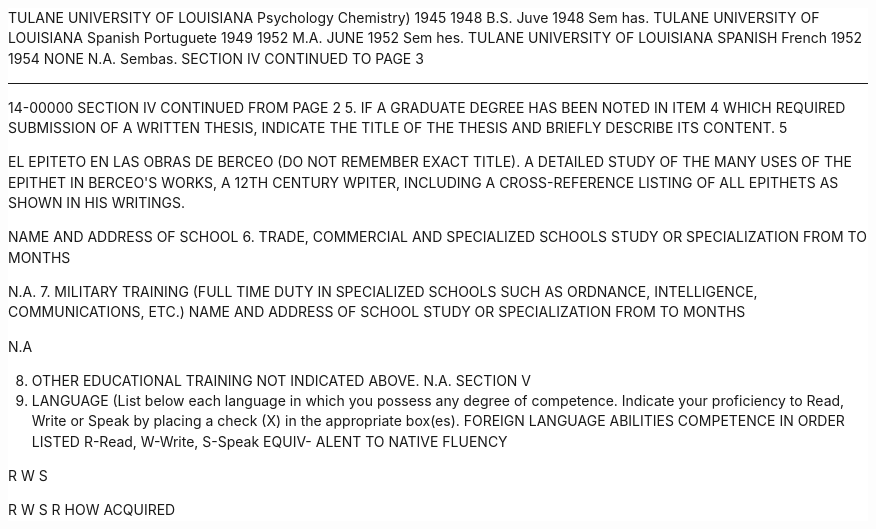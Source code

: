 TULANE UNIVERSITY OF LOUISIANA Psychology Chemistry) 1945 1948 B.S. Juve 1948 Sem has.
TULANE UNIVERSITY OF LOUISIANA Spanish Portuguete 1949 1952 M.A. JUNE 1952 Sem hes.
TULANE UNIVERSITY OF LOUISIANA SPANISH French 1952 1954 NONE N.A. Sembas.
SECTION IV CONTINUED TO PAGE 3

***

14-00000
SECTION IV CONTINUED FROM PAGE 2
5. IF A GRADUATE DEGREE HAS BEEN NOTED IN ITEM 4 WHICH REQUIRED SUBMISSION OF A WRITTEN THESIS, INDICATE THE TITLE
OF THE THESIS AND BRIEFLY DESCRIBE ITS CONTENT.
5

EL EPITETO EN LAS OBRAS DE BERCEO (DO NOT REMEMBER EXACT TITLE). A DETAILED
STUDY OF THE MANY USES OF THE EPITHET IN BERCEO'S WORKS, A 12TH CENTURY WPITER,
INCLUDING A CROSS-REFERENCE LISTING OF ALL EPITHETS AS SHOWN IN HIS WRITINGS.

NAME AND ADDRESS OF SCHOOL
6. TRADE, COMMERCIAL AND SPECIALIZED SCHOOLS
STUDY OR SPECIALIZATION
FROM
TO
MONTHS

N.A.
7. MILITARY TRAINING (FULL TIME DUTY IN SPECIALIZED SCHOOLS SUCH AS ORDNANCE, INTELLIGENCE, COMMUNICATIONS, ETC.)
NAME AND ADDRESS OF SCHOOL STUDY OR SPECIALIZATION FROM TO MONTHS

N.A

8. OTHER EDUCATIONAL TRAINING NOT INDICATED ABOVE.
Ν.Α.
SECTION V
1. LANGUAGE
(List below each language in
which you possess any degree
of competence. Indicate your
proficiency to Read, Write or
Speak by placing a check (X)
in the appropriate box(es).
FOREIGN LANGUAGE ABILITIES
COMPETENCE IN ORDER LISTED
R-Read, W-Write, S-Speak
EQUIV-
ALENT
TO
NATIVE
FLUENCY

R W S

R W S R
HOW ACQUIRED
